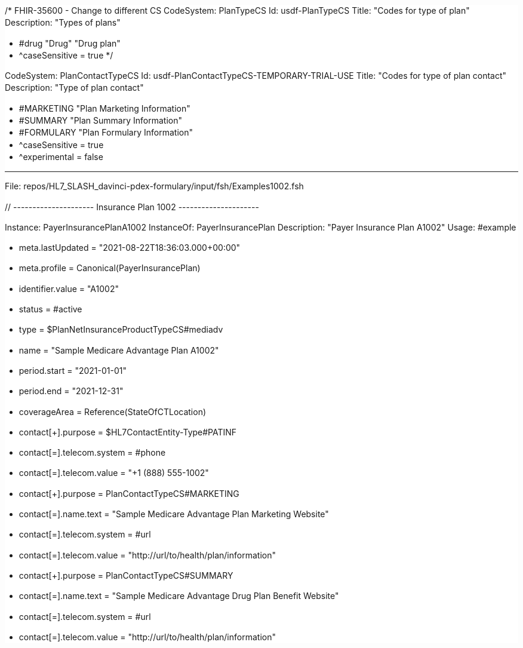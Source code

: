 /* FHIR-35600 - Change to different CS
CodeSystem: PlanTypeCS
Id:             usdf-PlanTypeCS
Title: "Codes for type of plan"
Description: "Types of plans"
* #drug         "Drug"  "Drug plan"
* ^caseSensitive = true
*/



CodeSystem: PlanContactTypeCS
Id:             usdf-PlanContactTypeCS-TEMPORARY-TRIAL-USE
Title: "Codes for type of plan contact"
Description: "Type of plan contact"
* #MARKETING "Plan Marketing Information"
* #SUMMARY "Plan Summary Information"
* #FORMULARY "Plan Formulary Information"
* ^caseSensitive = true
* ^experimental = false

---

File: repos/HL7_SLASH_davinci-pdex-formulary/input/fsh/Examples1002.fsh

// --------------------- Insurance Plan 1002 --------------------- 

Instance: PayerInsurancePlanA1002
InstanceOf: PayerInsurancePlan
Description: "Payer Insurance Plan A1002"
Usage: #example

* meta.lastUpdated = "2021-08-22T18:36:03.000+00:00"
* meta.profile = Canonical(PayerInsurancePlan) 

* identifier.value = "A1002"
* status = #active

* type = $PlanNetInsuranceProductTypeCS#mediadv

* name = "Sample Medicare Advantage Plan A1002"

* period.start = "2021-01-01"
* period.end = "2021-12-31"

* coverageArea = Reference(StateOfCTLocation)

* contact[+].purpose = $HL7ContactEntity-Type#PATINF
* contact[=].telecom.system = #phone
* contact[=].telecom.value = "+1 (888) 555-1002"

* contact[+].purpose = PlanContactTypeCS#MARKETING
* contact[=].name.text = "Sample Medicare Advantage Plan Marketing Website"
* contact[=].telecom.system = #url
* contact[=].telecom.value = "http://url/to/health/plan/information"


* contact[+].purpose = PlanContactTypeCS#SUMMARY
* contact[=].name.text = "Sample Medicare Advantage Drug Plan Benefit Website"
* contact[=].telecom.system = #url
* contact[=].telecom.value = "http://url/to/health/plan/information"
